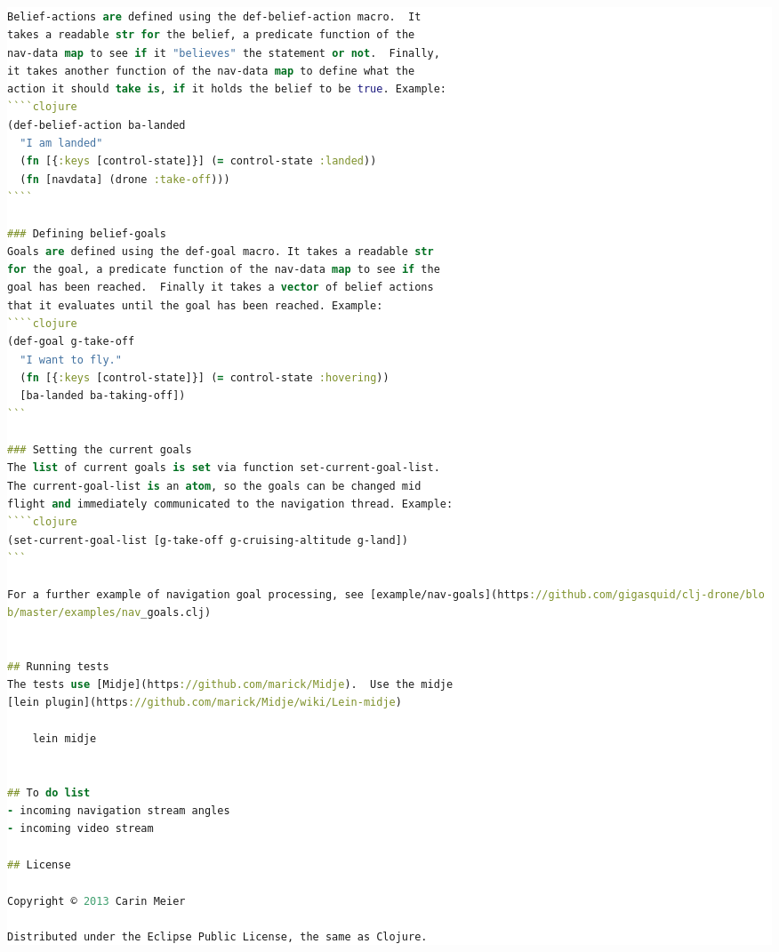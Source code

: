 `````clojure
Belief-actions are defined using the def-belief-action macro.  It
takes a readable str for the belief, a predicate function of the
nav-data map to see if it "believes" the statement or not.  Finally,
it takes another function of the nav-data map to define what the
action it should take is, if it holds the belief to be true. Example:
````clojure
(def-belief-action ba-landed
  "I am landed"
  (fn [{:keys [control-state]}] (= control-state :landed))
  (fn [navdata] (drone :take-off)))
````

### Defining belief-goals
Goals are defined using the def-goal macro. It takes a readable str
for the goal, a predicate function of the nav-data map to see if the
goal has been reached.  Finally it takes a vector of belief actions
that it evaluates until the goal has been reached. Example:
````clojure
(def-goal g-take-off
  "I want to fly."
  (fn [{:keys [control-state]}] (= control-state :hovering))
  [ba-landed ba-taking-off])
```

### Setting the current goals
The list of current goals is set via function set-current-goal-list.
The current-goal-list is an atom, so the goals can be changed mid
flight and immediately communicated to the navigation thread. Example:
````clojure
(set-current-goal-list [g-take-off g-cruising-altitude g-land])
```

For a further example of navigation goal processing, see [example/nav-goals](https://github.com/gigasquid/clj-drone/blob/master/examples/nav_goals.clj)


## Running tests
The tests use [Midje](https://github.com/marick/Midje).  Use the midje
[lein plugin](https://github.com/marick/Midje/wiki/Lein-midje)

    lein midje


## To do list
- incoming navigation stream angles
- incoming video stream

## License

Copyright © 2013 Carin Meier

Distributed under the Eclipse Public License, the same as Clojure.

